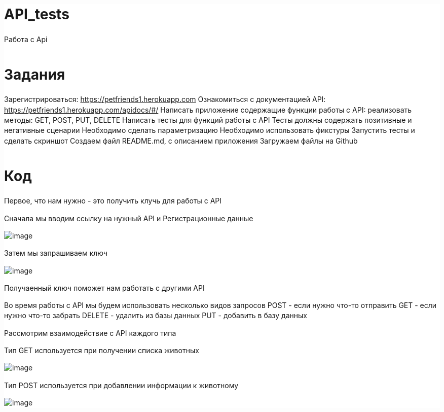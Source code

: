 # API_tests
Работа с Api

# Задания

Зарегистрироваться: https://petfriends1.herokuapp.com
Ознакомиться с документацией API: https://petfriends1.herokuapp.com/apidocs/#/
Написать приложение содержащие функции работы с API:
        реализовать методы:
        GET, 
        POST, 
        PUT, 
        DELETE
Написать тесты для функций работы с API
             Тесты должны содержать позитивные и негативные сценарии
             Необходимо сделать параметризацию
             Необходимо использовать фикстуры 
Запустить  тесты и сделать скриншот
Создаем файл README.md, с описанием приложения
Загружаем файлы на Github

# Код

Первое, что нам нужно - это получить клучь для работы с API

Сначала мы вводим ссылку на нужный API и Регистрационные данные

<img width="473" alt="image" src="https://user-images.githubusercontent.com/90000544/147555563-3c508bb2-98bf-4f9b-87c0-d3e93f45081b.png">

Затем мы запрашиваем ключ

<img width="476" alt="image" src="https://user-images.githubusercontent.com/90000544/147555764-0a0c5b66-4162-4d51-a9ed-5c01c1220e89.png">

Получаенный ключ поможет нам работать с другими API

Во время работы с API мы будем использовать несколько видов запросов 
POST - если нужно что-то отправить
GET - если нужно что-то забрать
DELETE - удалить из базы данных
PUT - добавить в базу данных

Рассмотрим взаимодействие с API каждого типа

Тип GET используется при получении списка животных

<img width="473" alt="image" src="https://user-images.githubusercontent.com/90000544/147556112-29b8a414-0c69-4a70-8a9c-5ddb82d5963b.png">

Тип POST используется при добавлении информации к животному

<img width="935" alt="image" src="https://user-images.githubusercontent.com/90000544/147556261-330fb41e-22bd-4a1b-ba4b-f11b8a969680.png">
